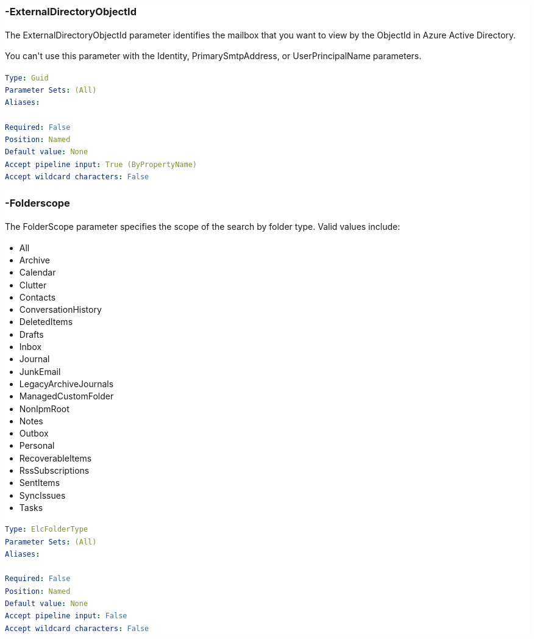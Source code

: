 ### -ExternalDirectoryObjectId
The ExternalDirectoryObjectId parameter identifies the mailbox that you want to view by the ObjectId in Azure Active Directory.

You can't use this parameter with the Identity, PrimarySmtpAddress, or UserPrincipalName parameters.

```yaml
Type: Guid
Parameter Sets: (All)
Aliases:

Required: False
Position: Named
Default value: None
Accept pipeline input: True (ByPropertyName)
Accept wildcard characters: False
```

### -Folderscope
The FolderScope parameter specifies the scope of the search by folder type.
Valid values include:

- All
- Archive
- Calendar
- Clutter
- Contacts
- ConversationHistory
- DeletedItems
- Drafts
- Inbox
- Journal
- JunkEmail
- LegacyArchiveJournals
- ManagedCustomFolder
- NonIpmRoot
- Notes
- Outbox
- Personal
- RecoverableItems
- RssSubscriptions
- SentItems
- SyncIssues
- Tasks

```yaml
Type: ElcFolderType
Parameter Sets: (All)
Aliases:

Required: False
Position: Named
Default value: None
Accept pipeline input: False
Accept wildcard characters: False
```
